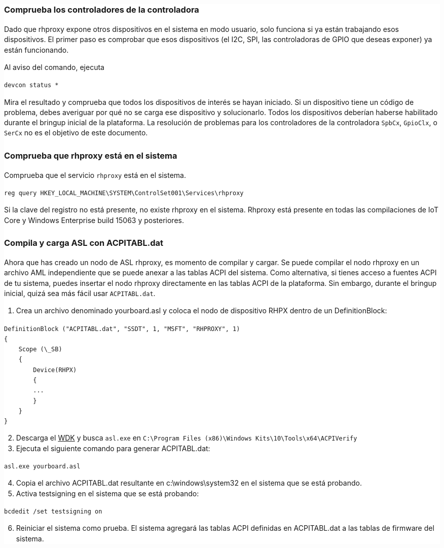 ### <a name="verify-controller-drivers"></a>Comprueba los controladores de la controladora

Dado que rhproxy expone otros dispositivos en el sistema en modo usuario, solo funciona si ya están trabajando esos dispositivos. El primer paso es comprobar que esos dispositivos (el I2C, SPI, las controladoras de GPIO que deseas exponer) ya están funcionando.

Al aviso del comando, ejecuta
```
devcon status *
```

Mira el resultado y comprueba que todos los dispositivos de interés se hayan iniciado. Si un dispositivo tiene un código de problema, debes averiguar por qué no se carga ese dispositivo y solucionarlo. Todos los dispositivos deberían haberse habilitado durante el bringup inicial de la plataforma. La resolución de problemas para los controladores de la controladora `SpbCx`, `GpioClx`, o `SerCx` no es el objetivo de este documento.

### <a name="verify-that-rhproxy-is-present-on-the-system"></a>Comprueba que rhproxy está en el sistema

Comprueba que el servicio `rhproxy` está en el sistema.

```
reg query HKEY_LOCAL_MACHINE\SYSTEM\ControlSet001\Services\rhproxy
```

Si la clave del registro no está presente, no existe rhproxy en el sistema. Rhproxy está presente en todas las compilaciones de IoT Core y Windows Enterprise build 15063 y posteriores.

### <a name="compile-and-load-asl-with-acpitabldat"></a>Compila y carga ASL con ACPITABL.dat 

Ahora que has creado un nodo de ASL rhproxy, es momento de compilar y cargar. Se puede compilar el nodo rhproxy en un archivo AML independiente que se puede anexar a las tablas ACPI del sistema. Como alternativa, si tienes acceso a fuentes ACPI de tu sistema, puedes insertar el nodo rhproxy directamente en las tablas ACPI de la plataforma. Sin embargo, durante el bringup inicial, quizá sea más fácil usar `ACPITABL.dat`.

1. Crea un archivo denominado yourboard.asl y coloca el nodo de dispositivo RHPX dentro de un DefinitionBlock: 
```
DefinitionBlock ("ACPITABL.dat", "SSDT", 1, "MSFT", "RHPROXY", 1)
{
    Scope (\_SB)
    {
        Device(RHPX)
        {
        ...
        }
    }
}
```
2.  Descarga el [WDK](https://docs.microsoft.com/windows-hardware/drivers/download-the-wdk) y busca `asl.exe` en `C:\Program Files (x86)\Windows Kits\10\Tools\x64\ACPIVerify`
3.  Ejecuta el siguiente comando para generar ACPITABL.dat:
```
asl.exe yourboard.asl
```
4.  Copia el archivo ACPITABL.dat resultante en c:\windows\system32 en el sistema que se está probando.
5.  Activa testsigning en el sistema que se está probando:
```
bcdedit /set testsigning on
```
6.  Reiniciar el sistema como prueba. El sistema agregará las tablas ACPI definidas en ACPITABL.dat a las tablas de firmware del sistema.
